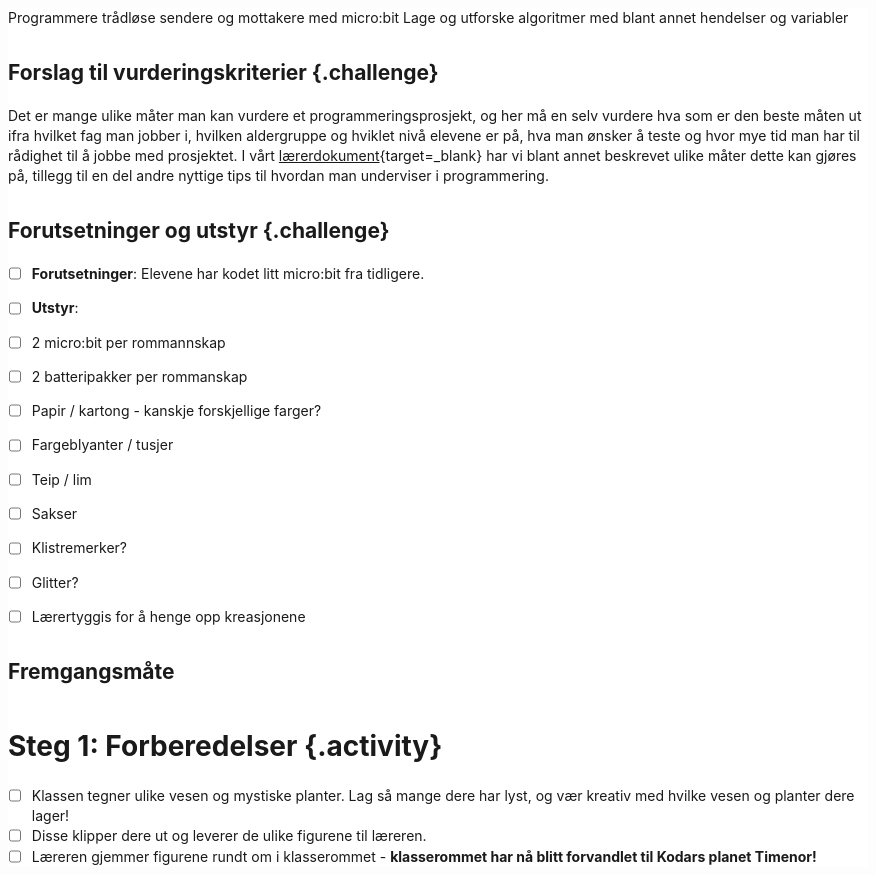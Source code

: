  Programmere trådløse sendere og mottakere med micro:bit
Lage og utforske algoritmer med blant annet hendelser og variabler


## Forslag til vurderingskriterier {.challenge}

Det er mange ulike måter man kan vurdere et programmeringsprosjekt, og her må en
selv vurdere hva som er den beste måten ut ifra hvilket fag man jobber i,
hvilken aldergruppe og hviklet nivå elevene er på, hva man ønsker å teste og
hvor mye tid man har til rådighet til å jobbe med prosjektet. I vårt
[lærerdokument](https://github.com/kodeklubben/oppgaver/wiki/Hvordan-undervise-i-og-vurdere-programmering){target=_blank} har vi blant
annet beskrevet ulike måter dette kan gjøres på, tillegg til en del andre
nyttige tips til hvordan man underviser i programmering.

## Forutsetninger og utstyr {.challenge}

- [ ] **Forutsetninger**:
Elevene har kodet litt micro:bit fra tidligere. 

- [ ] **Utstyr**:
- [ ] 2 micro:bit per rommannskap
- [ ] 2 batteripakker per rommanskap
- [ ] Papir / kartong - kanskje forskjellige farger?
- [ ] Fargeblyanter / tusjer
- [ ] Teip / lim
- [ ] Sakser
- [ ] Klistremerker?
- [ ] Glitter?
- [ ] Lærertyggis for å henge opp kreasjonene


## Fremgangsmåte


# Steg 1: Forberedelser {.activity}

- [ ] Klassen tegner ulike vesen og mystiske planter. Lag så mange dere har lyst, og vær kreativ med hvilke vesen og planter dere lager! 
- [ ] Disse klipper dere ut og leverer de ulike figurene til læreren.
- [ ]  Læreren gjemmer figurene rundt om i klasserommet - **klasserommet har nå blitt forvandlet til Kodars planet Timenor!**